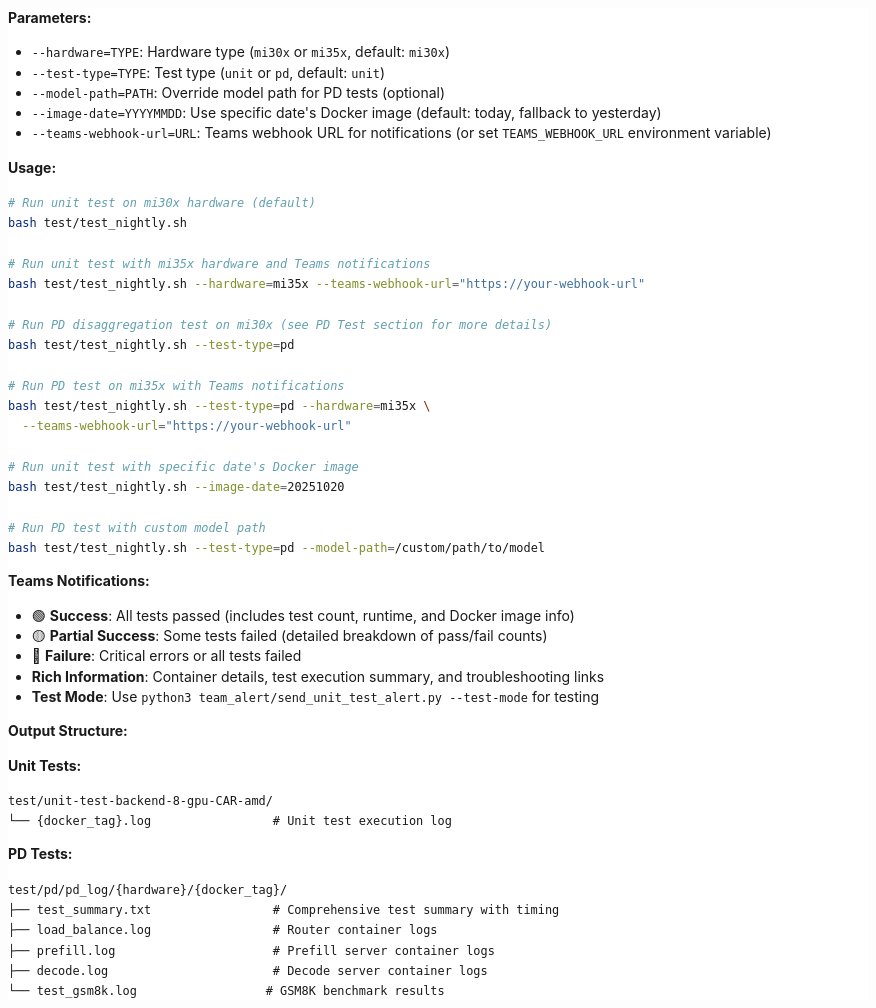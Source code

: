 **Parameters:**

- `--hardware=TYPE`: Hardware type (`mi30x` or `mi35x`, default: `mi30x`)
- `--test-type=TYPE`: Test type (`unit` or `pd`, default: `unit`)
- `--model-path=PATH`: Override model path for PD tests (optional)
- `--image-date=YYYYMMDD`: Use specific date's Docker image (default: today, fallback to yesterday)
- `--teams-webhook-url=URL`: Teams webhook URL for notifications (or set `TEAMS_WEBHOOK_URL` environment variable)

**Usage:**

```bash
# Run unit test on mi30x hardware (default)
bash test/test_nightly.sh

# Run unit test with mi35x hardware and Teams notifications
bash test/test_nightly.sh --hardware=mi35x --teams-webhook-url="https://your-webhook-url"

# Run PD disaggregation test on mi30x (see PD Test section for more details)
bash test/test_nightly.sh --test-type=pd

# Run PD test on mi35x with Teams notifications
bash test/test_nightly.sh --test-type=pd --hardware=mi35x \
  --teams-webhook-url="https://your-webhook-url"

# Run unit test with specific date's Docker image
bash test/test_nightly.sh --image-date=20251020

# Run PD test with custom model path
bash test/test_nightly.sh --test-type=pd --model-path=/custom/path/to/model
```

**Teams Notifications:**

- 🟢 **Success**: All tests passed (includes test count, runtime, and Docker image info)
- 🟡 **Partial Success**: Some tests failed (detailed breakdown of pass/fail counts)
- 🔴 **Failure**: Critical errors or all tests failed
- **Rich Information**: Container details, test execution summary, and troubleshooting links
- **Test Mode**: Use `python3 team_alert/send_unit_test_alert.py --test-mode` for testing

**Output Structure:**

**Unit Tests:**
```
test/unit-test-backend-8-gpu-CAR-amd/
└── {docker_tag}.log                 # Unit test execution log
```

**PD Tests:**
```
test/pd/pd_log/{hardware}/{docker_tag}/
├── test_summary.txt                 # Comprehensive test summary with timing
├── load_balance.log                 # Router container logs
├── prefill.log                      # Prefill server container logs
├── decode.log                       # Decode server container logs
└── test_gsm8k.log                  # GSM8K benchmark results
```
